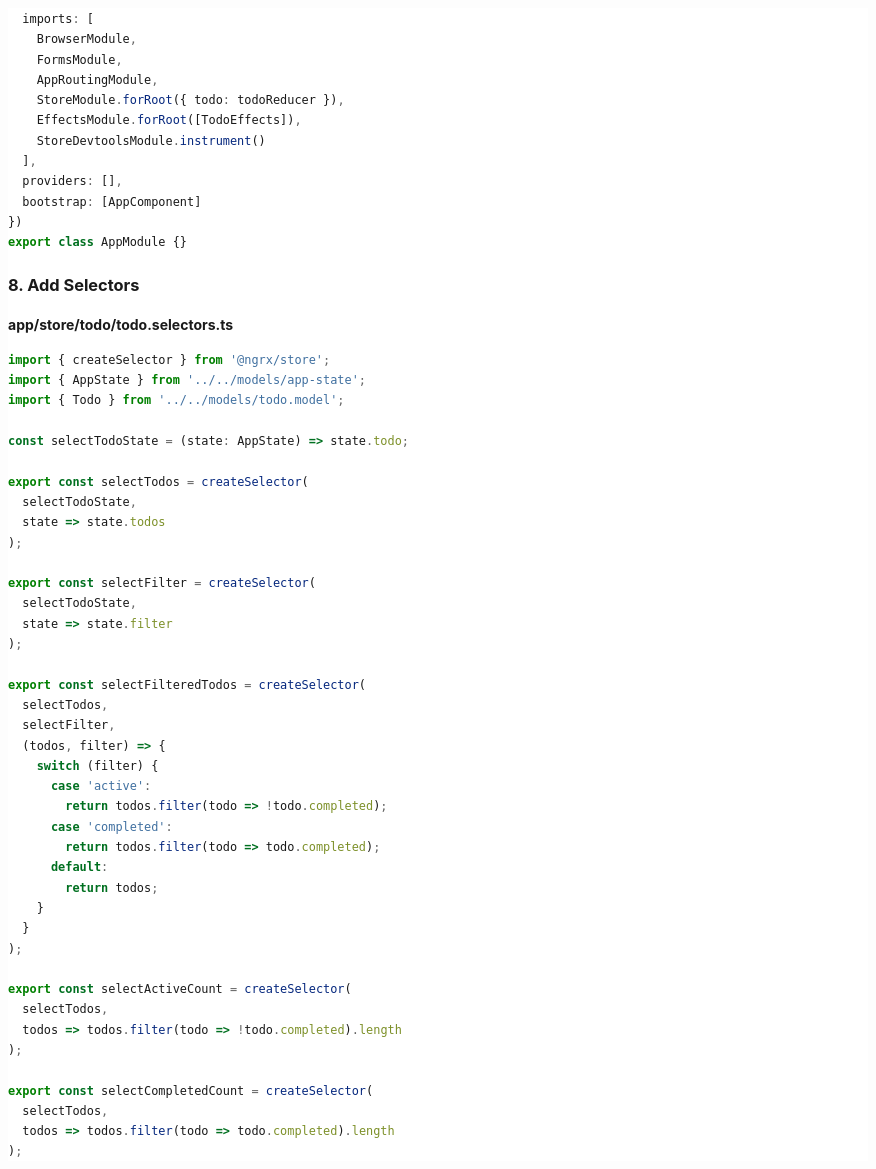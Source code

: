 ```ts
  imports: [
    BrowserModule,
    FormsModule,
    AppRoutingModule,
    StoreModule.forRoot({ todo: todoReducer }),
    EffectsModule.forRoot([TodoEffects]),
    StoreDevtoolsModule.instrument()
  ],
  providers: [],
  bootstrap: [AppComponent]
})
export class AppModule {}
```

### 8. Add Selectors

**app/store/todo/todo.selectors.ts**
```ts
import { createSelector } from '@ngrx/store';
import { AppState } from '../../models/app-state';
import { Todo } from '../../models/todo.model';

const selectTodoState = (state: AppState) => state.todo;

export const selectTodos = createSelector(
  selectTodoState,
  state => state.todos
);

export const selectFilter = createSelector(
  selectTodoState,
  state => state.filter
);

export const selectFilteredTodos = createSelector(
  selectTodos,
  selectFilter,
  (todos, filter) => {
    switch (filter) {
      case 'active':
        return todos.filter(todo => !todo.completed);
      case 'completed':
        return todos.filter(todo => todo.completed);
      default:
        return todos;
    }
  }
);

export const selectActiveCount = createSelector(
  selectTodos,
  todos => todos.filter(todo => !todo.completed).length
);

export const selectCompletedCount = createSelector(
  selectTodos,
  todos => todos.filter(todo => todo.completed).length
);
```
